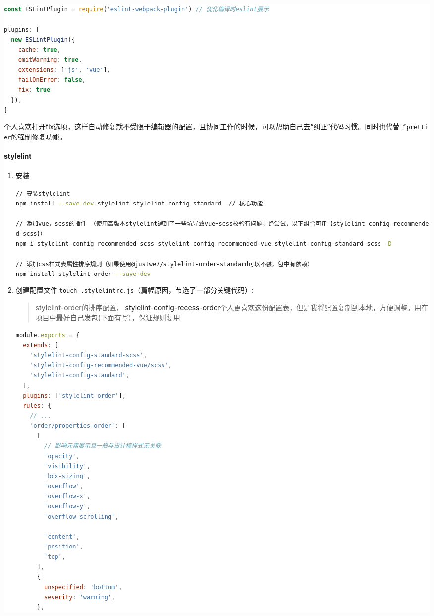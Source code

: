    ```js
   const ESLintPlugin = require('eslint-webpack-plugin') // 优化编译时eslint展示
   
   plugins: [
     new ESLintPlugin({
       cache: true,
       emitWarning: true,
       extensions: ['js', 'vue'],
       failOnError: false,
       fix: true
     }),
   ]
   ```
   
   个人喜欢打开fix选项，这样自动修复就不受限于编辑器的配置，且协同工作的时候，可以帮助自己去“纠正”代码习惯。同时也代替了`prettier`的强制修复功能。

#### stylelint

1. 安装

   ```bash
   // 安装stylelint
   npm install --save-dev stylelint stylelint-config-standard  // 核心功能
   
   // 添加vue，scss的插件 （使用高版本stylelint遇到了一些坑导致vue+scss校验有问题，经尝试，以下组合可用【stylelint-config-recommended-scss】）
   npm i stylelint-config-recommended-scss stylelint-config-recommended-vue stylelint-config-standard-scss -D
   
   // 添加css样式表属性排序规则（如果使用@justwe7/stylelint-order-standard可以不装，包中有依赖）
   npm install stylelint-order --save-dev
   ```

2. 创建配置文件 `touch .stylelintrc.js`（篇幅原因，节选了一部分关键代码）: 

   > stylelint-order的排序配置， [stylelint-config-recess-order](https://github.com/stormwarning/stylelint-config-recess-order)个人更喜欢这份配置表，但是我将配置复制到本地，方便调整。用在项目中最好自己发包(下面有写），保证规则复用

   ```js
   module.exports = {
     extends: [
       'stylelint-config-standard-scss',
       'stylelint-config-recommended-vue/scss',
       'stylelint-config-standard',
     ],
     plugins: ['stylelint-order'],
     rules: {
       // ...
       'order/properties-order': [
         [
           // 影响元素展示且一般与设计稿样式无关联
           'opacity',
           'visibility',
           'box-sizing',
           'overflow',
           'overflow-x',
           'overflow-y',
           'overflow-scrolling',
   
           'content',
           'position',
           'top',
         ],
         {
           unspecified: 'bottom',
           severity: 'warning',
         },
   ```